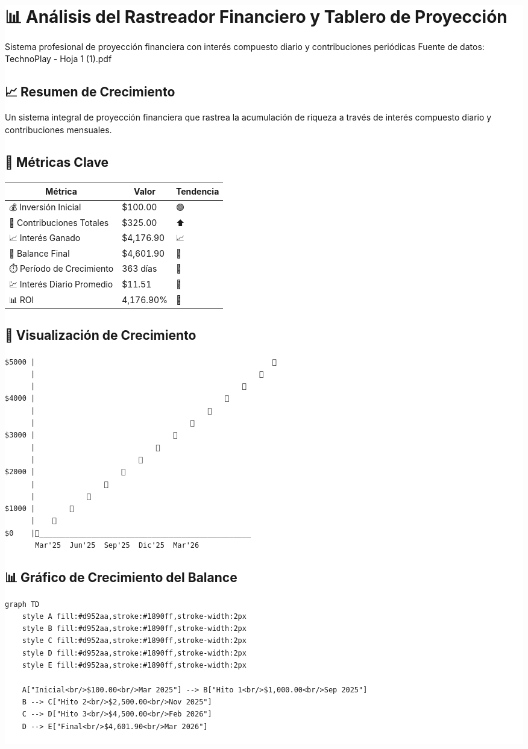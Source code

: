 # 📊 Análisis del Rastreador Financiero y Tablero de Proyección

Sistema profesional de proyección financiera con interés compuesto diario y contribuciones periódicas
Fuente de datos: TechnoPlay - Hoja 1 (1).pdf

## 📈 Resumen de Crecimiento
Un sistema integral de proyección financiera que rastrea la acumulación de riqueza a través de interés compuesto diario y contribuciones mensuales.

## 🔑 Métricas Clave
| Métrica | Valor | Tendencia |
|---------|-------|-----------|
| 💰 Inversión Inicial | $100.00 | 🟢 |
| 💸 Contribuciones Totales | $325.00 | ⬆️ |
| 📈 Interés Ganado | $4,176.90 | 📈 |
| 🏦 Balance Final | $4,601.90 | 🚀 |
| ⏱️ Período de Crecimiento | 363 días | 📅 |
| 💹 Interés Diario Promedio | $11.51 | 🔄 |
| 📊 ROI | 4,176.90% | 💎 |

## 🌟 Visualización de Crecimiento
```
$5000 |                                                       🚀
      |                                                    🚀
      |                                                🚀
$4000 |                                            🚀
      |                                        🚀
      |                                    🚀
$3000 |                                🚀
      |                            🚀
      |                        🚀
$2000 |                    🚀
      |                🚀
      |            🚀
$1000 |        🚀
      |    🚀
$0    |🚀_________________________________________________
       Mar'25  Jun'25  Sep'25  Dic'25  Mar'26
```

## 📊 Gráfico de Crecimiento del Balance
```mermaid
graph TD
    style A fill:#d952aa,stroke:#1890ff,stroke-width:2px
    style B fill:#d952aa,stroke:#1890ff,stroke-width:2px
    style C fill:#d952aa,stroke:#1890ff,stroke-width:2px
    style D fill:#d952aa,stroke:#1890ff,stroke-width:2px
    style E fill:#d952aa,stroke:#1890ff,stroke-width:2px
    
    A["Inicial<br/>$100.00<br/>Mar 2025"] --> B["Hito 1<br/>$1,000.00<br/>Sep 2025"]
    B --> C["Hito 2<br/>$2,500.00<br/>Nov 2025"]
    C --> D["Hito 3<br/>$4,500.00<br/>Feb 2026"]
    D --> E["Final<br/>$4,601.90<br/>Mar 2026"]
    
```